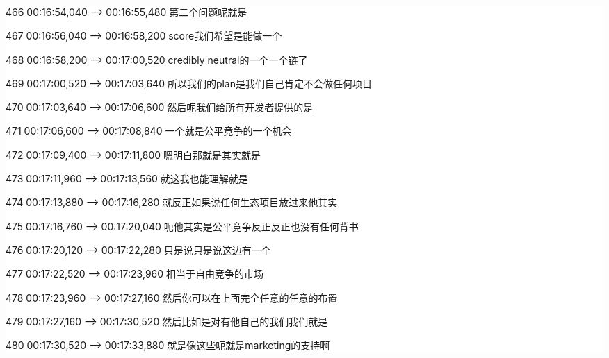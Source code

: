 466
00:16:54,040 --> 00:16:55,480
第二个问题呢就是

467
00:16:56,040 --> 00:16:58,200
score我们希望是能做一个

468
00:16:58,200 --> 00:17:00,520
credibly neutral的一个一个链了

469
00:17:00,520 --> 00:17:03,640
所以我们的plan是我们自己肯定不会做任何项目

470
00:17:03,640 --> 00:17:06,600
然后呢我们给所有开发者提供的是

471
00:17:06,600 --> 00:17:08,840
一个就是公平竞争的一个机会

472
00:17:09,400 --> 00:17:11,800
嗯明白那就是其实就是

473
00:17:11,960 --> 00:17:13,560
就这我也能理解就是

474
00:17:13,880 --> 00:17:16,280
就反正如果说任何生态项目放过来他其实

475
00:17:16,760 --> 00:17:20,040
呃他其实是公平竞争反正反正也没有任何背书

476
00:17:20,120 --> 00:17:22,280
只是说只是说这边有一个

477
00:17:22,520 --> 00:17:23,960
相当于自由竞争的市场

478
00:17:23,960 --> 00:17:27,160
然后你可以在上面完全任意的任意的布置

479
00:17:27,160 --> 00:17:30,520
然后比如是对有他自己的我们我们就是

480
00:17:30,520 --> 00:17:33,880
就是像这些呃就是marketing的支持啊
